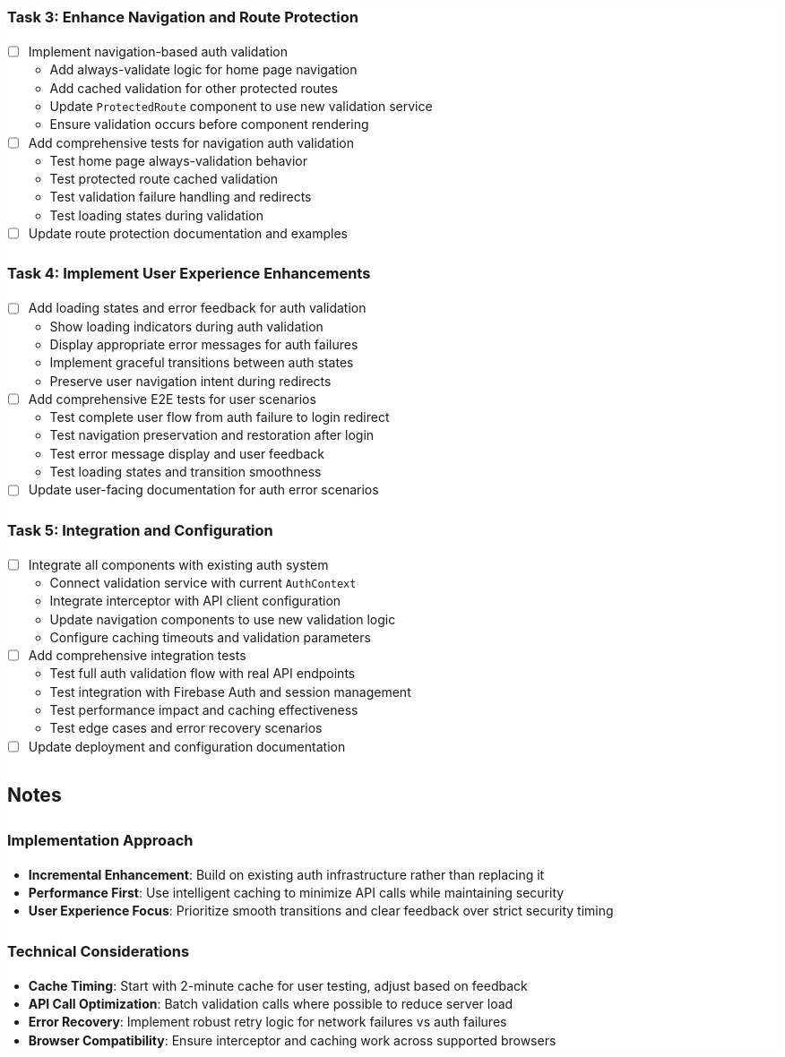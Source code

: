 ### Task 3: Enhance Navigation and Route Protection
- [ ] Implement navigation-based auth validation
  - Add always-validate logic for home page navigation
  - Add cached validation for other protected routes
  - Update `ProtectedRoute` component to use new validation service
  - Ensure validation occurs before component rendering
- [ ] Add comprehensive tests for navigation auth validation
  - Test home page always-validation behavior
  - Test protected route cached validation
  - Test validation failure handling and redirects
  - Test loading states during validation
- [ ] Update route protection documentation and examples

### Task 4: Implement User Experience Enhancements
- [ ] Add loading states and error feedback for auth validation
  - Show loading indicators during auth validation
  - Display appropriate error messages for auth failures
  - Implement graceful transitions between auth states
  - Preserve user navigation intent during redirects
- [ ] Add comprehensive E2E tests for user scenarios
  - Test complete user flow from auth failure to login redirect
  - Test navigation preservation and restoration after login
  - Test error message display and user feedback
  - Test loading states and transition smoothness
- [ ] Update user-facing documentation for auth error scenarios

### Task 5: Integration and Configuration
- [ ] Integrate all components with existing auth system
  - Connect validation service with current `AuthContext`
  - Integrate interceptor with API client configuration
  - Update navigation components to use new validation logic
  - Configure caching timeouts and validation parameters
- [ ] Add comprehensive integration tests
  - Test full auth validation flow with real API endpoints
  - Test integration with Firebase Auth and session management
  - Test performance impact and caching effectiveness
  - Test edge cases and error recovery scenarios
- [ ] Update deployment and configuration documentation

## Notes

### Implementation Approach
- **Incremental Enhancement**: Build on existing auth infrastructure rather than replacing it
- **Performance First**: Use intelligent caching to minimize API calls while maintaining security
- **User Experience Focus**: Prioritize smooth transitions and clear feedback over strict security timing

### Technical Considerations
- **Cache Timing**: Start with 2-minute cache for user testing, adjust based on feedback
- **API Call Optimization**: Batch validation calls where possible to reduce server load
- **Error Recovery**: Implement robust retry logic for network failures vs auth failures
- **Browser Compatibility**: Ensure interceptor and caching work across supported browsers
